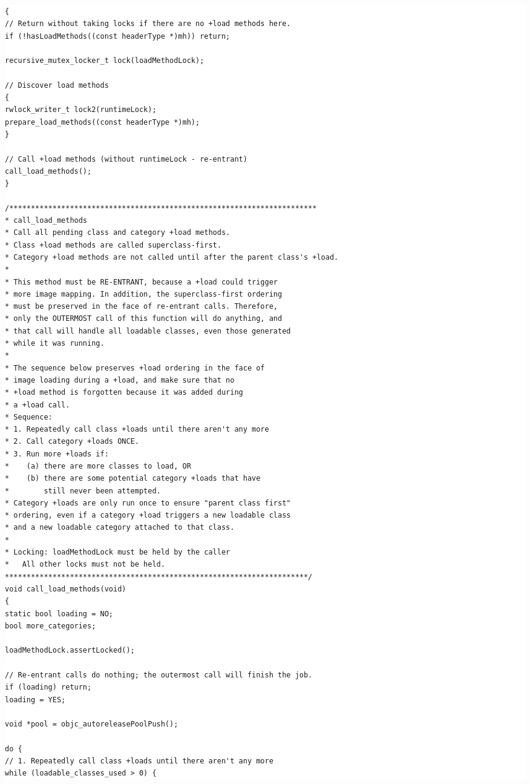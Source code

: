 ```
{
// Return without taking locks if there are no +load methods here.
if (!hasLoadMethods((const headerType *)mh)) return;

recursive_mutex_locker_t lock(loadMethodLock);

// Discover load methods
{
rwlock_writer_t lock2(runtimeLock);
prepare_load_methods((const headerType *)mh);
}

// Call +load methods (without runtimeLock - re-entrant)
call_load_methods();
}

/***********************************************************************
* call_load_methods
* Call all pending class and category +load methods.
* Class +load methods are called superclass-first.
* Category +load methods are not called until after the parent class's +load.
*
* This method must be RE-ENTRANT, because a +load could trigger
* more image mapping. In addition, the superclass-first ordering
* must be preserved in the face of re-entrant calls. Therefore,
* only the OUTERMOST call of this function will do anything, and
* that call will handle all loadable classes, even those generated
* while it was running.
*
* The sequence below preserves +load ordering in the face of
* image loading during a +load, and make sure that no
* +load method is forgotten because it was added during
* a +load call.
* Sequence:
* 1. Repeatedly call class +loads until there aren't any more
* 2. Call category +loads ONCE.
* 3. Run more +loads if:
*    (a) there are more classes to load, OR
*    (b) there are some potential category +loads that have
*        still never been attempted.
* Category +loads are only run once to ensure "parent class first"
* ordering, even if a category +load triggers a new loadable class
* and a new loadable category attached to that class.
*
* Locking: loadMethodLock must be held by the caller
*   All other locks must not be held.
**********************************************************************/
void call_load_methods(void)
{
static bool loading = NO;
bool more_categories;

loadMethodLock.assertLocked();

// Re-entrant calls do nothing; the outermost call will finish the job.
if (loading) return;
loading = YES;

void *pool = objc_autoreleasePoolPush();

do {
// 1. Repeatedly call class +loads until there aren't any more
while (loadable_classes_used > 0) {
```